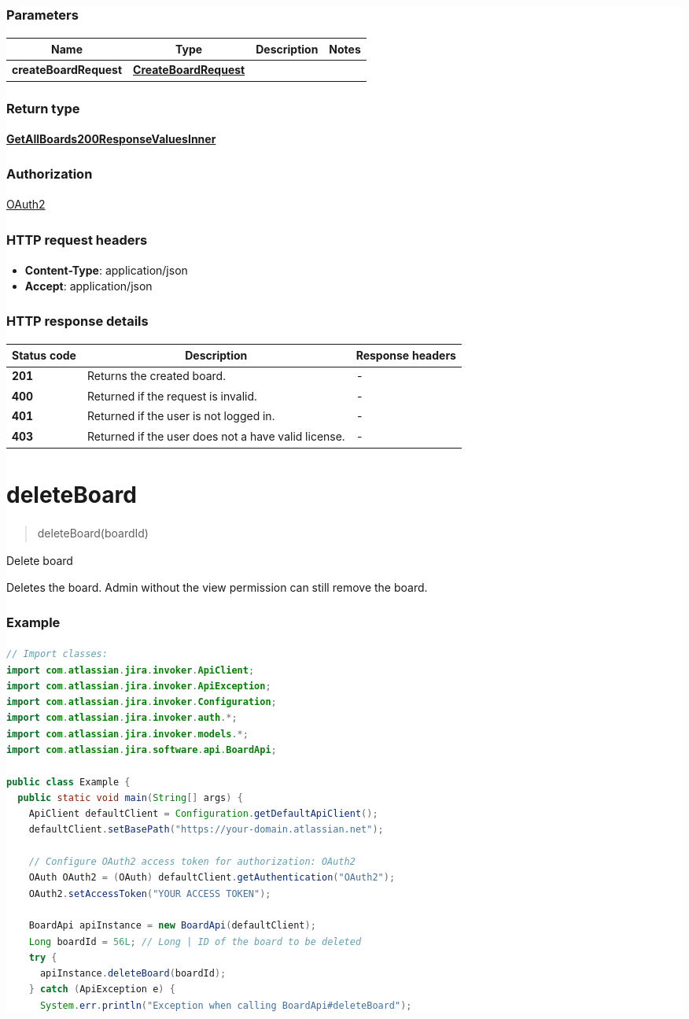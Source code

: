 ### Parameters

| Name | Type | Description  | Notes |
|------------- | ------------- | ------------- | -------------|
| **createBoardRequest** | [**CreateBoardRequest**](CreateBoardRequest.md)|  | |

### Return type

[**GetAllBoards200ResponseValuesInner**](GetAllBoards200ResponseValuesInner.md)

### Authorization

[OAuth2](../README.md#OAuth2)

### HTTP request headers

 - **Content-Type**: application/json
 - **Accept**: application/json

### HTTP response details
| Status code | Description | Response headers |
|-------------|-------------|------------------|
| **201** | Returns the created board. |  -  |
| **400** | Returned if the request is invalid. |  -  |
| **401** | Returned if the user is not logged in. |  -  |
| **403** | Returned if the user does not a have valid license. |  -  |

<a id="deleteBoard"></a>
# **deleteBoard**
> deleteBoard(boardId)

Delete board

Deletes the board. Admin without the view permission can still remove the board.

### Example
```java
// Import classes:
import com.atlassian.jira.invoker.ApiClient;
import com.atlassian.jira.invoker.ApiException;
import com.atlassian.jira.invoker.Configuration;
import com.atlassian.jira.invoker.auth.*;
import com.atlassian.jira.invoker.models.*;
import com.atlassian.jira.software.api.BoardApi;

public class Example {
  public static void main(String[] args) {
    ApiClient defaultClient = Configuration.getDefaultApiClient();
    defaultClient.setBasePath("https://your-domain.atlassian.net");
    
    // Configure OAuth2 access token for authorization: OAuth2
    OAuth OAuth2 = (OAuth) defaultClient.getAuthentication("OAuth2");
    OAuth2.setAccessToken("YOUR ACCESS TOKEN");

    BoardApi apiInstance = new BoardApi(defaultClient);
    Long boardId = 56L; // Long | ID of the board to be deleted
    try {
      apiInstance.deleteBoard(boardId);
    } catch (ApiException e) {
      System.err.println("Exception when calling BoardApi#deleteBoard");
```